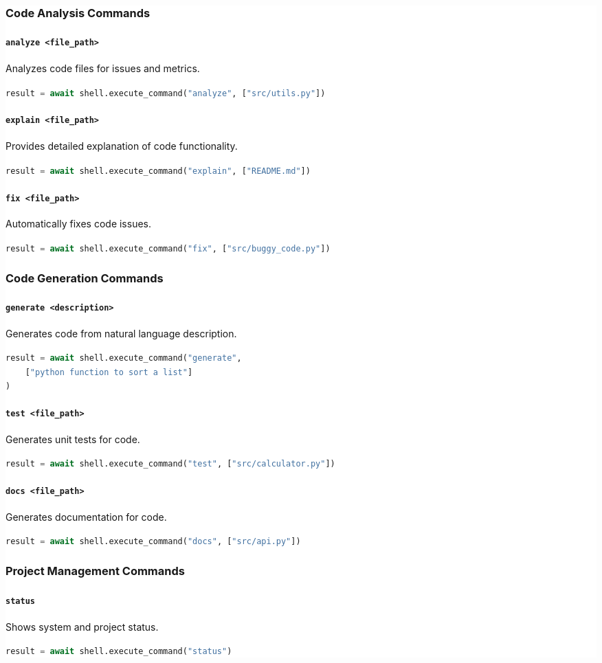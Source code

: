 ### Code Analysis Commands

#### `analyze <file_path>`
Analyzes code files for issues and metrics.

```python
result = await shell.execute_command("analyze", ["src/utils.py"])
```

#### `explain <file_path>`
Provides detailed explanation of code functionality.

```python
result = await shell.execute_command("explain", ["README.md"])
```

#### `fix <file_path>`
Automatically fixes code issues.

```python
result = await shell.execute_command("fix", ["src/buggy_code.py"])
```

### Code Generation Commands

#### `generate <description>`
Generates code from natural language description.

```python
result = await shell.execute_command("generate", 
    ["python function to sort a list"]
)
```

#### `test <file_path>`
Generates unit tests for code.

```python
result = await shell.execute_command("test", ["src/calculator.py"])
```

#### `docs <file_path>`
Generates documentation for code.

```python
result = await shell.execute_command("docs", ["src/api.py"])
```

### Project Management Commands

#### `status`
Shows system and project status.

```python
result = await shell.execute_command("status")
```
